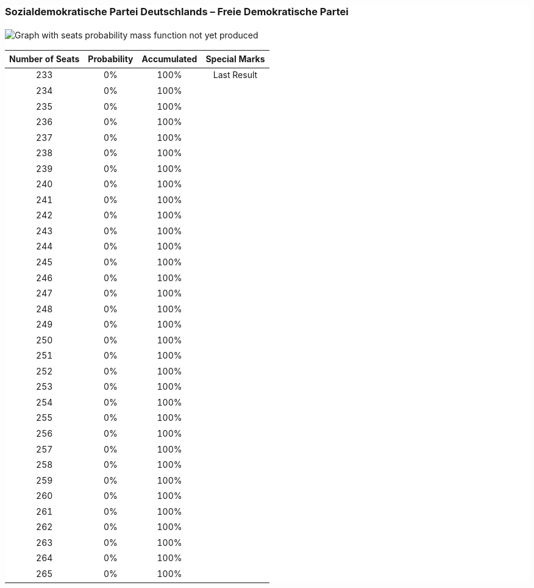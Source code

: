 ### Sozialdemokratische Partei Deutschlands – Freie Demokratische Partei

![Graph with seats probability mass function not yet produced](2021-08-30-INSAandYouGov-coalitions-seats-pmf-spd–fdp.png "Seats Probability Mass Function")

| Number of Seats | Probability | Accumulated | Special Marks |
|:---------------:|:-----------:|:-----------:|:-------------:|
| 233 | 0% | 100% | Last Result |
| 234 | 0% | 100% |  |
| 235 | 0% | 100% |  |
| 236 | 0% | 100% |  |
| 237 | 0% | 100% |  |
| 238 | 0% | 100% |  |
| 239 | 0% | 100% |  |
| 240 | 0% | 100% |  |
| 241 | 0% | 100% |  |
| 242 | 0% | 100% |  |
| 243 | 0% | 100% |  |
| 244 | 0% | 100% |  |
| 245 | 0% | 100% |  |
| 246 | 0% | 100% |  |
| 247 | 0% | 100% |  |
| 248 | 0% | 100% |  |
| 249 | 0% | 100% |  |
| 250 | 0% | 100% |  |
| 251 | 0% | 100% |  |
| 252 | 0% | 100% |  |
| 253 | 0% | 100% |  |
| 254 | 0% | 100% |  |
| 255 | 0% | 100% |  |
| 256 | 0% | 100% |  |
| 257 | 0% | 100% |  |
| 258 | 0% | 100% |  |
| 259 | 0% | 100% |  |
| 260 | 0% | 100% |  |
| 261 | 0% | 100% |  |
| 262 | 0% | 100% |  |
| 263 | 0% | 100% |  |
| 264 | 0% | 100% |  |
| 265 | 0% | 100% |  |